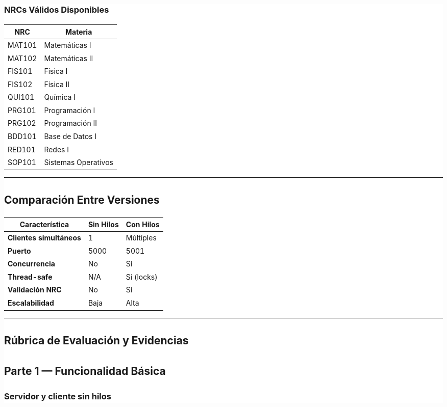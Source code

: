 ### NRCs Válidos Disponibles

| NRC | Materia |
|-----|---------|
| MAT101 | Matemáticas I |
| MAT102 | Matemáticas II |
| FIS101 | Física I |
| FIS102 | Física II |
| QUI101 | Química I |
| PRG101 | Programación I |
| PRG102 | Programación II |
| BDD101 | Base de Datos I |
| RED101 | Redes I |
| SOP101 | Sistemas Operativos |

---

## Comparación Entre Versiones

| Característica | Sin Hilos | Con Hilos |
|---|---|---|
| **Clientes simultáneos** | 1 | Múltiples |
| **Puerto** | 5000 | 5001 |
| **Concurrencia** | No | Sí |
| **Thread-safe** | N/A | Sí (locks) |
| **Validación NRC** | No | Sí |
| **Escalabilidad** | Baja | Alta |

---

## Rúbrica de Evaluación y Evidencias





##  Parte 1 — Funcionalidad Básica

###  Servidor y cliente sin hilos 